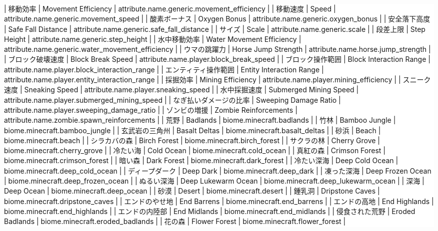 | 移動効率 | Movement Efficiency | attribute.name.generic.movement_efficiency |
| 移動速度 | Speed | attribute.name.generic.movement_speed |
| 酸素ボーナス | Oxygen Bonus | attribute.name.generic.oxygen_bonus |
| 安全落下高度 | Safe Fall Distance | attribute.name.generic.safe_fall_distance |
| サイズ | Scale | attribute.name.generic.scale |
| 段差上限 | Step Height | attribute.name.generic.step_height |
| 水中移動効率 | Water Movement Efficiency | attribute.name.generic.water_movement_efficiency |
| ウマの跳躍力 | Horse Jump Strength | attribute.name.horse.jump_strength |
| ブロック破壊速度 | Block Break Speed | attribute.name.player.block_break_speed |
| ブロック操作範囲 | Block Interaction Range | attribute.name.player.block_interaction_range |
| エンティティ操作範囲 | Entity Interaction Range | attribute.name.player.entity_interaction_range |
| 採掘効率 | Mining Efficiency | attribute.name.player.mining_efficiency |
| スニーク速度 | Sneaking Speed | attribute.name.player.sneaking_speed |
| 水中採掘速度 | Submerged Mining Speed | attribute.name.player.submerged_mining_speed |
| なぎ払いダメージの比率 | Sweeping Damage Ratio | attribute.name.player.sweeping_damage_ratio |
| ゾンビの増援 | Zombie Reinforcements | attribute.name.zombie.spawn_reinforcements |
| 荒野 | Badlands | biome.minecraft.badlands |
| 竹林 | Bamboo Jungle | biome.minecraft.bamboo_jungle |
| 玄武岩の三角州 | Basalt Deltas | biome.minecraft.basalt_deltas |
| 砂浜 | Beach | biome.minecraft.beach |
| シラカバの森 | Birch Forest | biome.minecraft.birch_forest |
| サクラの林 | Cherry Grove | biome.minecraft.cherry_grove |
| 冷たい海 | Cold Ocean | biome.minecraft.cold_ocean |
| 真紅の森 | Crimson Forest | biome.minecraft.crimson_forest |
| 暗い森 | Dark Forest | biome.minecraft.dark_forest |
| 冷たい深海 | Deep Cold Ocean | biome.minecraft.deep_cold_ocean |
| ディープダーク | Deep Dark | biome.minecraft.deep_dark |
| 凍った深海 | Deep Frozen Ocean | biome.minecraft.deep_frozen_ocean |
| ぬるい深海 | Deep Lukewarm Ocean | biome.minecraft.deep_lukewarm_ocean |
| 深海 | Deep Ocean | biome.minecraft.deep_ocean |
| 砂漠 | Desert | biome.minecraft.desert |
| 鍾乳洞 | Dripstone Caves | biome.minecraft.dripstone_caves |
| エンドのやせ地 | End Barrens | biome.minecraft.end_barrens |
| エンドの高地 | End Highlands | biome.minecraft.end_highlands |
| エンドの内陸部 | End Midlands | biome.minecraft.end_midlands |
| 侵食された荒野 | Eroded Badlands | biome.minecraft.eroded_badlands |
| 花の森 | Flower Forest | biome.minecraft.flower_forest |